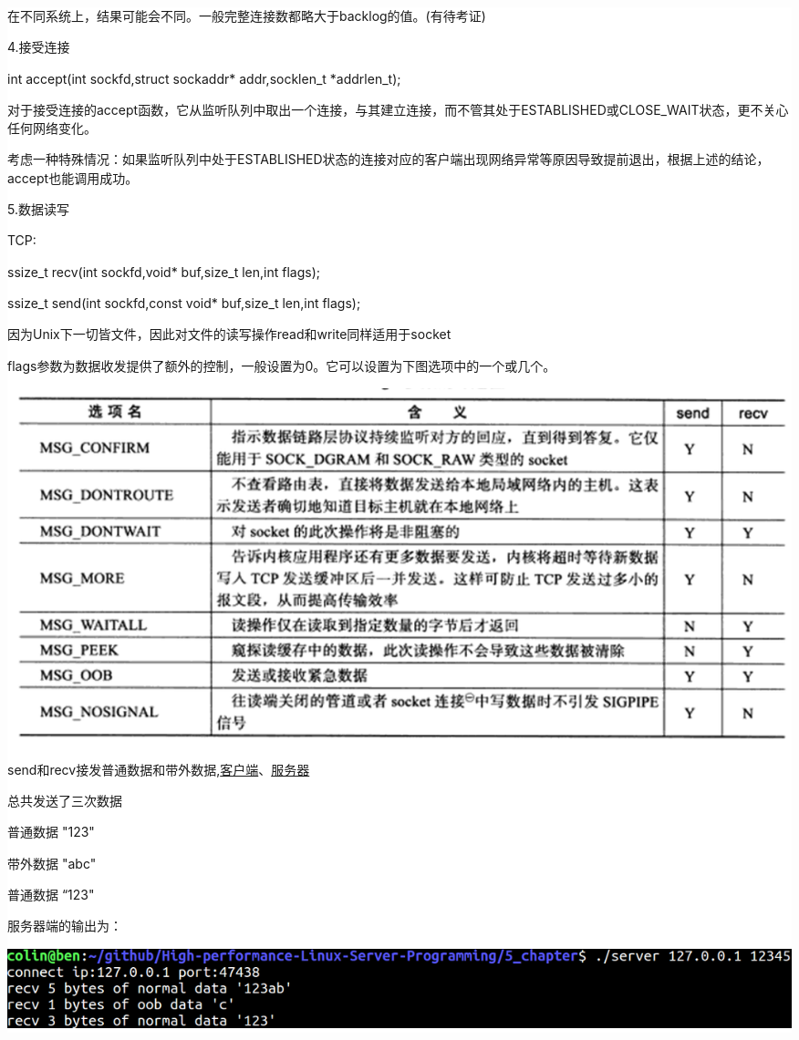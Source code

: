 在不同系统上，结果可能会不同。一般完整连接数都略大于backlog的值。(有待考证)

4.接受连接

int accept(int sockfd,struct sockaddr* addr,socklen_t *addrlen_t);

对于接受连接的accept函数，它从监听队列中取出一个连接，与其建立连接，而不管其处于ESTABLISHED或CLOSE_WAIT状态，更不关心任何网络变化。

考虑一种特殊情况：如果监听队列中处于ESTABLISHED状态的连接对应的客户端出现网络异常等原因导致提前退出，根据上述的结论，accept也能调用成功。

5.数据读写

TCP:

ssize_t recv(int sockfd,void* buf,size_t len,int flags);

ssize_t send(int sockfd,const void* buf,size_t len,int flags);

因为Unix下一切皆文件，因此对文件的读写操作read和write同样适用于socket

flags参数为数据收发提供了额外的控制，一般设置为0。它可以设置为下图选项中的一个或几个。

![](/pic/数据读写flags.png)

send和recv接发普通数据和带外数据,[客户端](https://github.com/oldbuffalo/High-performance-Linux-Server-Programming/blob/master/5_chapter/5_6.cpp)、[服务器](https://github.com/oldbuffalo/High-performance-Linux-Server-Programming/blob/master/5_chapter/5_7.cpp)

总共发送了三次数据

普通数据 "123"

带外数据 "abc"

普通数据 “123"

服务器端的输出为：

![](/pic/TCP收发数据结果.png)
